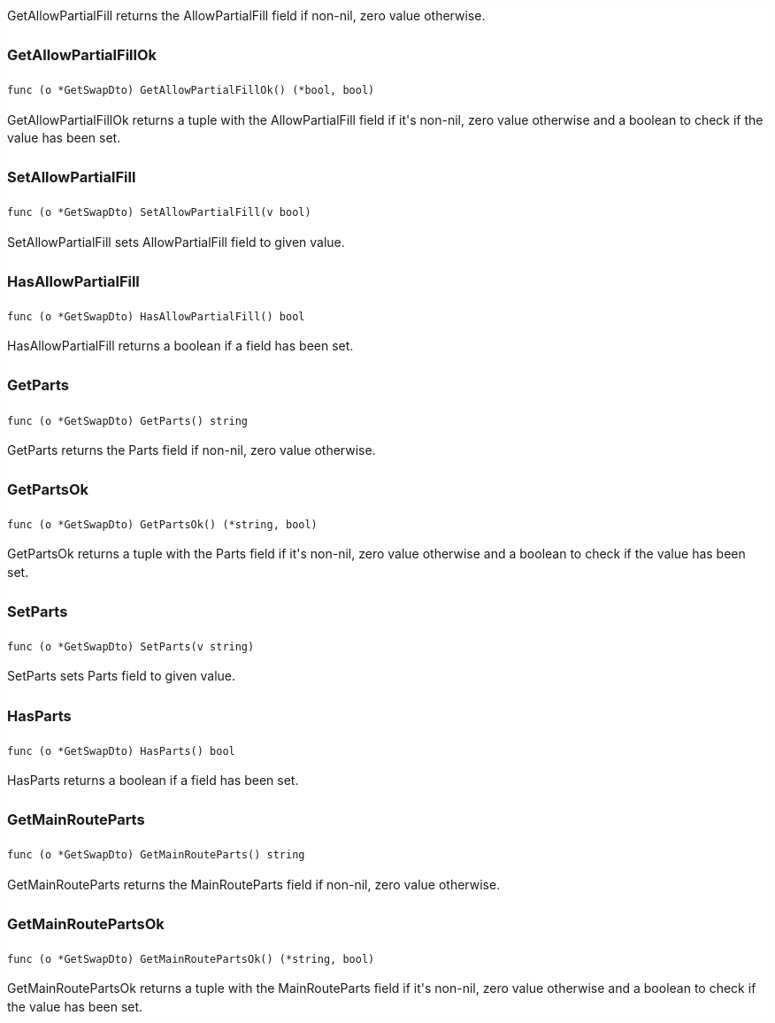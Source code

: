 GetAllowPartialFill returns the AllowPartialFill field if non-nil, zero value otherwise.

### GetAllowPartialFillOk

`func (o *GetSwapDto) GetAllowPartialFillOk() (*bool, bool)`

GetAllowPartialFillOk returns a tuple with the AllowPartialFill field if it's non-nil, zero value otherwise and a boolean to check if the value has been set.

### SetAllowPartialFill

`func (o *GetSwapDto) SetAllowPartialFill(v bool)`

SetAllowPartialFill sets AllowPartialFill field to given value.

### HasAllowPartialFill

`func (o *GetSwapDto) HasAllowPartialFill() bool`

HasAllowPartialFill returns a boolean if a field has been set.

### GetParts

`func (o *GetSwapDto) GetParts() string`

GetParts returns the Parts field if non-nil, zero value otherwise.

### GetPartsOk

`func (o *GetSwapDto) GetPartsOk() (*string, bool)`

GetPartsOk returns a tuple with the Parts field if it's non-nil, zero value otherwise and a boolean to check if the value has been set.

### SetParts

`func (o *GetSwapDto) SetParts(v string)`

SetParts sets Parts field to given value.

### HasParts

`func (o *GetSwapDto) HasParts() bool`

HasParts returns a boolean if a field has been set.

### GetMainRouteParts

`func (o *GetSwapDto) GetMainRouteParts() string`

GetMainRouteParts returns the MainRouteParts field if non-nil, zero value otherwise.

### GetMainRoutePartsOk

`func (o *GetSwapDto) GetMainRoutePartsOk() (*string, bool)`

GetMainRoutePartsOk returns a tuple with the MainRouteParts field if it's non-nil, zero value otherwise and a boolean to check if the value has been set.
